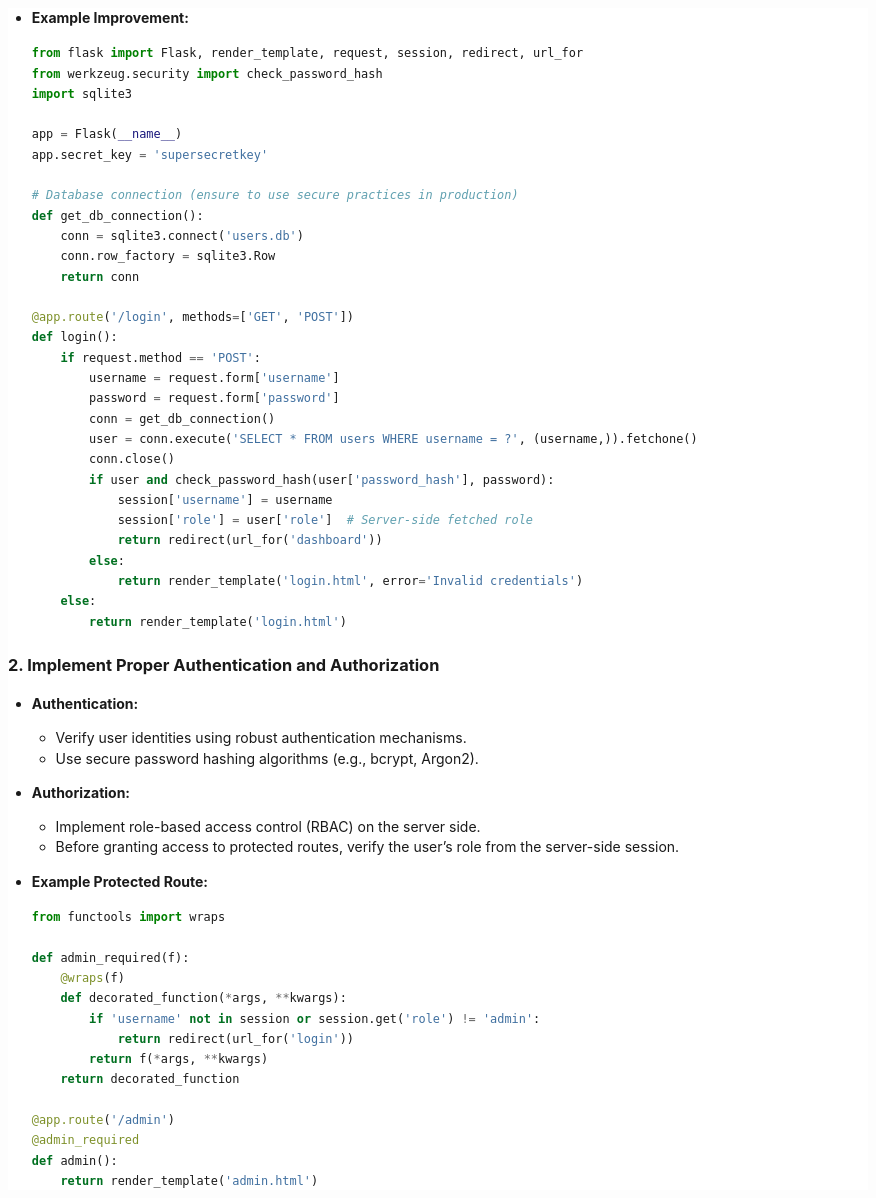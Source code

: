 - **Example Improvement:**

  ```python
  from flask import Flask, render_template, request, session, redirect, url_for
  from werkzeug.security import check_password_hash
  import sqlite3

  app = Flask(__name__)
  app.secret_key = 'supersecretkey'

  # Database connection (ensure to use secure practices in production)
  def get_db_connection():
      conn = sqlite3.connect('users.db')
      conn.row_factory = sqlite3.Row
      return conn

  @app.route('/login', methods=['GET', 'POST'])
  def login():
      if request.method == 'POST':
          username = request.form['username']
          password = request.form['password']
          conn = get_db_connection()
          user = conn.execute('SELECT * FROM users WHERE username = ?', (username,)).fetchone()
          conn.close()
          if user and check_password_hash(user['password_hash'], password):
              session['username'] = username
              session['role'] = user['role']  # Server-side fetched role
              return redirect(url_for('dashboard'))
          else:
              return render_template('login.html', error='Invalid credentials')
      else:
          return render_template('login.html')
  ```

### **2. Implement Proper Authentication and Authorization**

- **Authentication:**
  - Verify user identities using robust authentication mechanisms.
  - Use secure password hashing algorithms (e.g., bcrypt, Argon2).

- **Authorization:**
  - Implement role-based access control (RBAC) on the server side.
  - Before granting access to protected routes, verify the user’s role from the server-side session.

- **Example Protected Route:**

  ```python
  from functools import wraps

  def admin_required(f):
      @wraps(f)
      def decorated_function(*args, **kwargs):
          if 'username' not in session or session.get('role') != 'admin':
              return redirect(url_for('login'))
          return f(*args, **kwargs)
      return decorated_function

  @app.route('/admin')
  @admin_required
  def admin():
      return render_template('admin.html')
  ```
